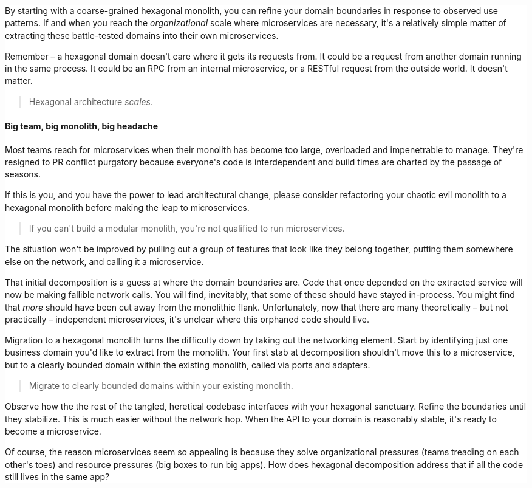 
By starting with a coarse-grained hexagonal monolith, you can refine your domain
boundaries in response to observed use patterns. If and when you reach the
_organizational_ scale where microservices are necessary, it's a relatively
simple matter of extracting these battle-tested domains into their own
microservices.

Remember – a hexagonal domain doesn't care where it gets its requests from. It
could be a request from another domain running in the same process. It could be
an RPC from an internal microservice, or a RESTful request from the outside
world. It doesn't matter.

> Hexagonal architecture _scales_.

#### Big team, big monolith, big headache

Most teams reach for microservices when their monolith has become too large,
overloaded and impenetrable to manage. They're resigned to PR conflict purgatory
because everyone's code is interdependent and build times are charted by the
passage of seasons.

If this is you, and you have the power to lead architectural change, please
consider refactoring your chaotic evil monolith to a hexagonal monolith before
making the leap to microservices.

> If you can't build a modular monolith, you're not qualified to run
> microservices.

The situation won't be improved by pulling out a group of features that look
like they belong together, putting them somewhere else on the network, and
calling it a microservice.

That initial decomposition is a guess at where the domain boundaries are. Code
that once depended on the extracted service will now be making fallible network
calls. You will find, inevitably, that some of these should have stayed
in-process. You might find that _more_ should have been cut away from the
monolithic flank. Unfortunately, now that there are many theoretically – but not
practically – independent microservices, it's unclear where this orphaned code
should live.

Migration to a hexagonal monolith turns the difficulty down by taking out the
networking element. Start by identifying just one business domain you'd like to
extract from the monolith. Your first stab at decomposition shouldn't move this
to a microservice, but to a clearly bounded domain within the existing monolith,
called via ports and adapters.

> Migrate to clearly bounded domains within your existing monolith.

Observe how the the rest of the tangled, heretical codebase interfaces with your
hexagonal sanctuary. Refine the boundaries until they stabilize. This is much
easier without the network hop. When the API to your domain is reasonably
stable, it's ready to become a microservice.

Of course, the reason microservices seem so appealing is because they solve
organizational pressures (teams treading on each other's toes) and resource
pressures (big boxes to run big apps). How does hexagonal decomposition address
that if all the code still lives in the same app?
